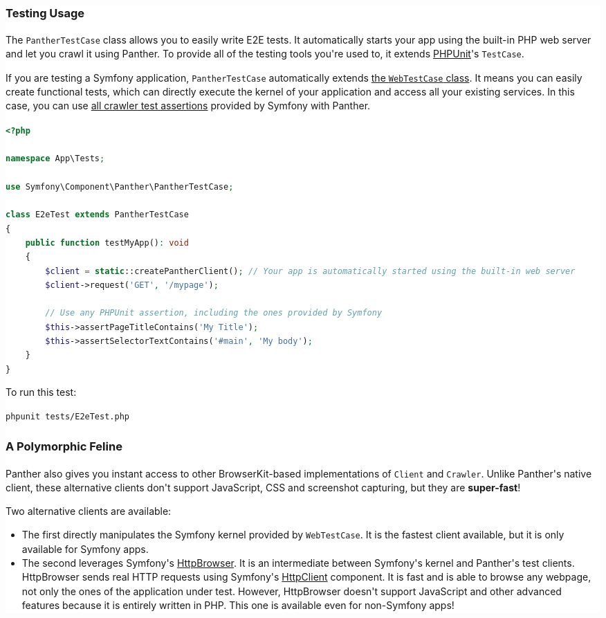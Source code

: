 ### Testing Usage

The `PantherTestCase` class allows you to easily write E2E tests. It automatically starts your app using the built-in PHP
web server and let you crawl it using Panther.
To provide all of the testing tools you're used to, it extends [PHPUnit](https://phpunit.de/)'s `TestCase`.

If you are testing a Symfony application, `PantherTestCase` automatically extends [the `WebTestCase` class](https://symfony.com/doc/current/testing.html#functional-tests).
It means you can easily create functional tests, which can directly execute the kernel of your application and access all
your existing services. In this case, you can use [all crawler test assertions](https://symfony.com/doc/current/testing/functional_tests_assertions.html#crawler)
provided by Symfony with Panther.

```php
<?php

namespace App\Tests;

use Symfony\Component\Panther\PantherTestCase;

class E2eTest extends PantherTestCase
{
    public function testMyApp(): void
    {
        $client = static::createPantherClient(); // Your app is automatically started using the built-in web server
        $client->request('GET', '/mypage');

        // Use any PHPUnit assertion, including the ones provided by Symfony
        $this->assertPageTitleContains('My Title');
        $this->assertSelectorTextContains('#main', 'My body');
    }
}
```

To run this test:

    phpunit tests/E2eTest.php

### A Polymorphic Feline

Panther also gives you instant access to other BrowserKit-based implementations of `Client` and `Crawler`.
Unlike Panther's native client, these alternative clients don't support JavaScript, CSS and screenshot capturing,
but they are **super-fast**!

Two alternative clients are available:

* The first directly manipulates the Symfony kernel provided by `WebTestCase`. It is the fastest client available,
  but it is only available for Symfony apps.
* The second leverages Symfony's [HttpBrowser](https://symfony.com/doc/4.4/components/browser_kit.html#making-external-http-requests).
  It is an intermediate between Symfony's kernel and Panther's test clients. HttpBrowser sends real HTTP requests using
  Symfony's [HttpClient](https://symfony.com/doc/current/components/http_client.html) component.
  It is fast and is able to browse any webpage, not only the ones of the application under test.
  However, HttpBrowser doesn't support JavaScript and other advanced features because it is entirely written in PHP.
  This one is available even for non-Symfony apps!
